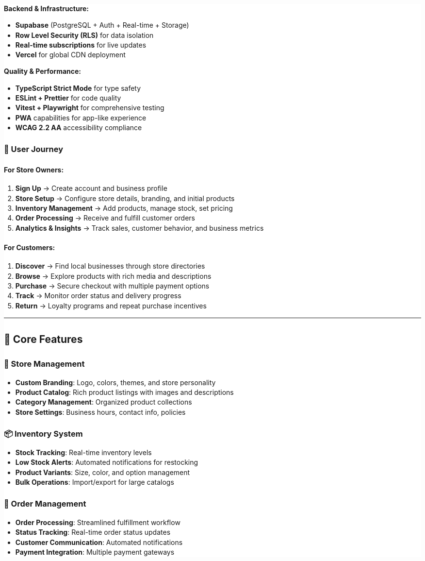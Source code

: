 **Backend & Infrastructure:**
- **Supabase** (PostgreSQL + Auth + Real-time + Storage)
- **Row Level Security (RLS)** for data isolation
- **Real-time subscriptions** for live updates
- **Vercel** for global CDN deployment

**Quality & Performance:**
- **TypeScript Strict Mode** for type safety
- **ESLint + Prettier** for code quality
- **Vitest + Playwright** for comprehensive testing
- **PWA** capabilities for app-like experience
- **WCAG 2.2 AA** accessibility compliance

### 🔄 User Journey

#### For Store Owners:
1. **Sign Up** → Create account and business profile
2. **Store Setup** → Configure store details, branding, and initial products
3. **Inventory Management** → Add products, manage stock, set pricing
4. **Order Processing** → Receive and fulfill customer orders
5. **Analytics & Insights** → Track sales, customer behavior, and business metrics

#### For Customers:
1. **Discover** → Find local businesses through store directories
2. **Browse** → Explore products with rich media and descriptions
3. **Purchase** → Secure checkout with multiple payment options
4. **Track** → Monitor order status and delivery progress
5. **Return** → Loyalty programs and repeat purchase incentives

---

## 🎯 Core Features

### 🏪 Store Management
- **Custom Branding**: Logo, colors, themes, and store personality
- **Product Catalog**: Rich product listings with images and descriptions
- **Category Management**: Organized product collections
- **Store Settings**: Business hours, contact info, policies

### 📦 Inventory System
- **Stock Tracking**: Real-time inventory levels
- **Low Stock Alerts**: Automated notifications for restocking
- **Product Variants**: Size, color, and option management
- **Bulk Operations**: Import/export for large catalogs

### 🛒 Order Management
- **Order Processing**: Streamlined fulfillment workflow
- **Status Tracking**: Real-time order status updates
- **Customer Communication**: Automated notifications
- **Payment Integration**: Multiple payment gateways
